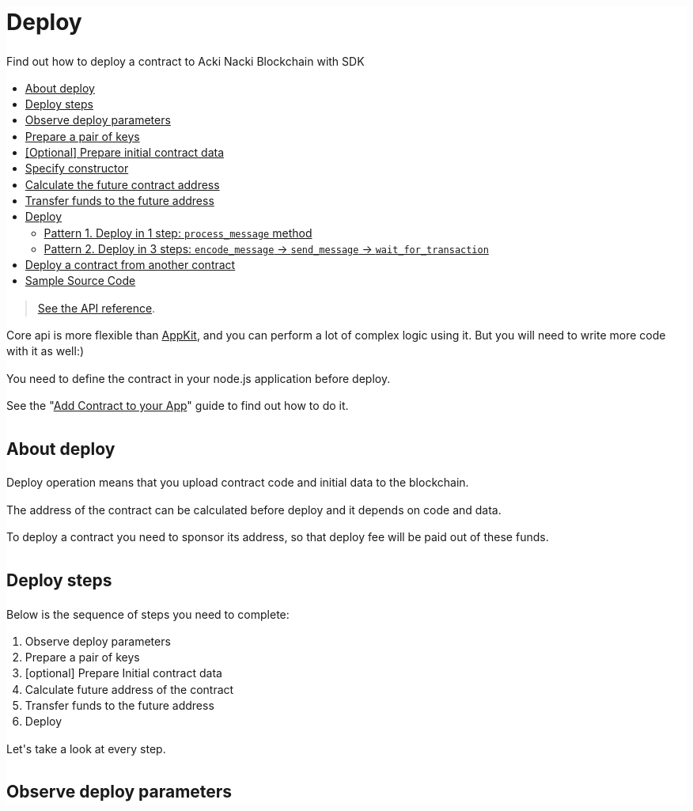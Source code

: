 # Deploy

Find out how to deploy a contract to Acki Nacki Blockchain with SDK

* [About deploy](deploy.md#about-deploy)
* [Deploy steps](deploy.md#deploy-steps)
* [Observe deploy parameters](deploy.md#observe-deploy-parameters)
* [Prepare a pair of keys](deploy.md#prepare-a-pair-of-keys)
* [\[Optional\] Prepare initial contract data](deploy.md#optional-prepare-initial-contract-data)
* [Specify constructor](deploy.md#specify-constructor)
* [Calculate the future contract address](deploy.md#calculate-the-future-contract-address)
* [Transfer funds to the future address](deploy.md#transfer-funds-to-the-future-address)
* [Deploy](deploy.md#deploy-1)
  * [Pattern 1. Deploy in 1 step: `process_message` method](deploy.md#pattern-1-deploy-in-1-step-process\_message-method)
  * [Pattern 2. Deploy in 3 steps: `encode_message` -> `send_message` -> `wait_for_transaction`](deploy.md#pattern-2-deploy-in-3-steps-encode\_message----send\_message---wait\_for\_transaction)
* [Deploy a contract from another contract](deploy.md#deploy-a-contract-from-another-contract)
* [Sample Source Code](deploy.md#sample-source-code)

> [See the API reference](../../reference/types-and-methods/modules.md).

Core api is more flexible than [AppKit](https://github.com/tonlabs/ever-appkit-js), and you can perform a lot of complex logic using it. But you will need to write more code with it as well:)

You need to define the contract in your node.js application before deploy.

See the "[Add Contract to your App](add\_contract\_to\_your\_app.md)" guide to find out how to do it.

## About deploy

Deploy operation means that you upload contract code and initial data to the blockchain.

The address of the contract can be calculated before deploy and it depends on code and data.

To deploy a contract you need to sponsor its address, so that deploy fee will be paid out of these funds.

## Deploy steps

Below is the sequence of steps you need to complete:

1. Observe deploy parameters
2. Prepare a pair of keys
3. \[optional] Prepare Initial contract data
4. Calculate future address of the contract
5. Transfer funds to the future address
6. Deploy

Let's take a look at every step.

## Observe deploy parameters
